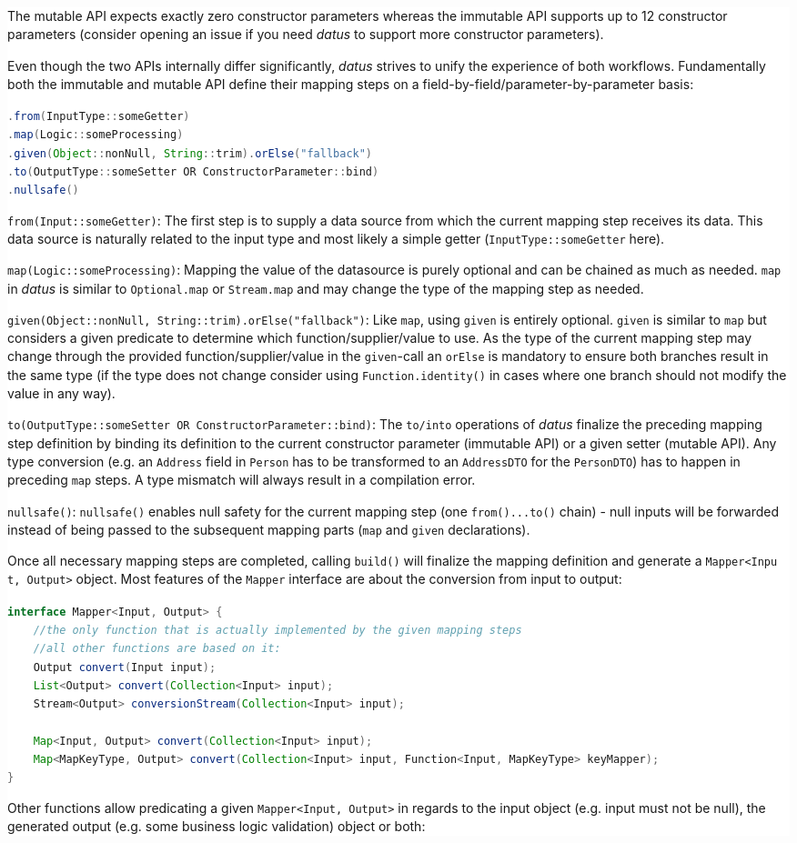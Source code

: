 The mutable API expects exactly zero constructor parameters whereas the immutable API supports
up to 12 constructor parameters (consider opening an issue if you need *datus* to support more constructor parameters).

Even though the two APIs internally differ significantly, *datus* strives to unify the experience of both workflows.
Fundamentally both the immutable and mutable API define their mapping steps on a field-by-field/parameter-by-parameter basis:
```java
.from(InputType::someGetter)
.map(Logic::someProcessing)
.given(Object::nonNull, String::trim).orElse("fallback")
.to(OutputType::someSetter OR ConstructorParameter::bind)
.nullsafe()
```
`from(Input::someGetter)`: The first step is to supply a data source from which the current mapping step receives its data. This data source is naturally 
related to the input type and most likely a simple getter (`InputType::someGetter` here).

`map(Logic::someProcessing)`: Mapping the value of the datasource is purely optional and can be chained as much as needed. 
`map` in *datus* is similar to `Optional.map` or `Stream.map` and may change the type of the
mapping step as needed.

`given(Object::nonNull, String::trim).orElse("fallback")`: Like `map`, using `given` is entirely optional. `given`
is similar to `map` but considers a given predicate to determine which function/supplier/value to use. As the type of the current 
mapping step may change through the provided function/supplier/value in the `given`-call an `orElse` is
mandatory to ensure both branches result in the same type (if the type does not change consider using `Function.identity()` in
cases where one branch should not modify the value in any way).

`to(OutputType::someSetter OR ConstructorParameter::bind)`: The `to/into` operations of *datus* finalize
the preceding mapping step definition by binding its definition to the current constructor parameter (immutable API)
or a given setter (mutable API). Any type conversion (e.g. an `Address` field in `Person` has to be transformed to an 
`AddressDTO` for the `PersonDTO`) has to happen in preceding `map` steps. A type mismatch will always result in a compilation error.

`nullsafe()`: `nullsafe()` enables null safety for the current mapping step (one `from()...to()` chain) - null inputs will be forwarded instead of
being passed to the subsequent mapping parts (`map` and `given` declarations).

Once all necessary mapping steps are completed, calling `build()` will finalize the mapping definition and
generate a `Mapper<Input, Output>` object. Most features of the `Mapper` interface are about the conversion from input to output:
```java
interface Mapper<Input, Output> {
    //the only function that is actually implemented by the given mapping steps 
    //all other functions are based on it:
    Output convert(Input input);
    List<Output> convert(Collection<Input> input);
    Stream<Output> conversionStream(Collection<Input> input);
    
    Map<Input, Output> convert(Collection<Input> input);
    Map<MapKeyType, Output> convert(Collection<Input> input, Function<Input, MapKeyType> keyMapper);
}
```
Other functions allow predicating a given `Mapper<Input, Output>` in regards to the input object (e.g. input must not be null), the generated output (e.g. some business logic validation) object or both: